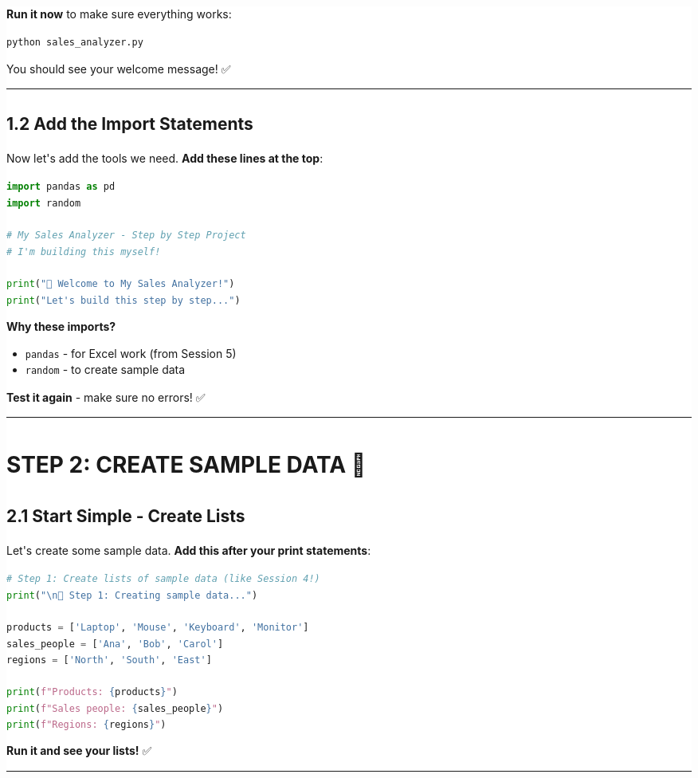 **Run it now** to make sure everything works:
```bash
python sales_analyzer.py
```

You should see your welcome message! ✅

---

## 1.2 Add the Import Statements

Now let's add the tools we need. **Add these lines at the top**:

```python
import pandas as pd
import random

# My Sales Analyzer - Step by Step Project
# I'm building this myself!

print("🚀 Welcome to My Sales Analyzer!")
print("Let's build this step by step...")
```

**Why these imports?**
- `pandas` - for Excel work (from Session 5)
- `random` - to create sample data

**Test it again** - make sure no errors! ✅

---

# STEP 2: CREATE SAMPLE DATA 📝

## 2.1 Start Simple - Create Lists

Let's create some sample data. **Add this after your print statements**:

```python
# Step 1: Create lists of sample data (like Session 4!)
print("\n📝 Step 1: Creating sample data...")

products = ['Laptop', 'Mouse', 'Keyboard', 'Monitor']
sales_people = ['Ana', 'Bob', 'Carol']
regions = ['North', 'South', 'East']

print(f"Products: {products}")
print(f"Sales people: {sales_people}")
print(f"Regions: {regions}")
```

**Run it and see your lists!** ✅

---
